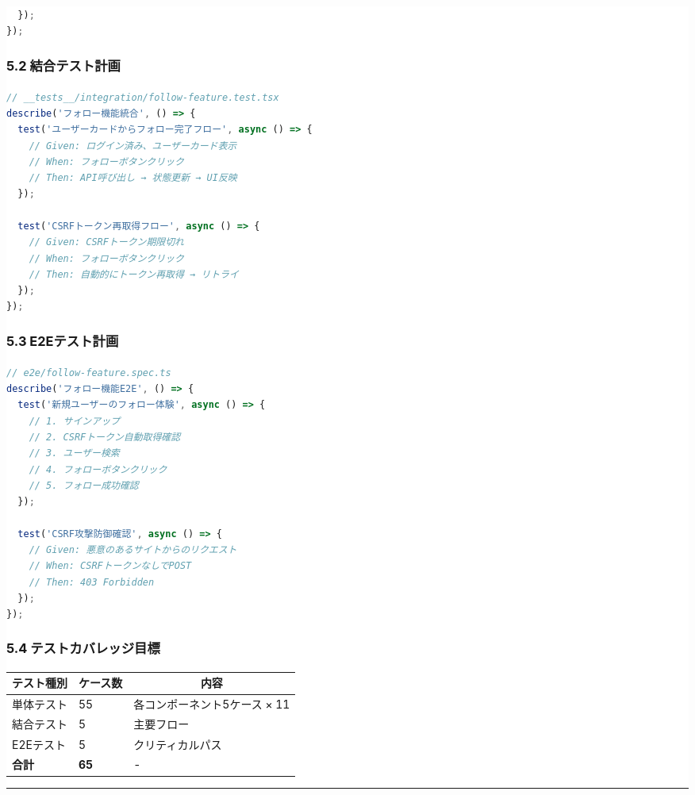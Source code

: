 ```typescript
  });
});
```

### 5.2 結合テスト計画

```typescript
// __tests__/integration/follow-feature.test.tsx
describe('フォロー機能統合', () => {
  test('ユーザーカードからフォロー完了フロー', async () => {
    // Given: ログイン済み、ユーザーカード表示
    // When: フォローボタンクリック
    // Then: API呼び出し → 状態更新 → UI反映
  });

  test('CSRFトークン再取得フロー', async () => {
    // Given: CSRFトークン期限切れ
    // When: フォローボタンクリック
    // Then: 自動的にトークン再取得 → リトライ
  });
});
```

### 5.3 E2Eテスト計画

```typescript
// e2e/follow-feature.spec.ts
describe('フォロー機能E2E', () => {
  test('新規ユーザーのフォロー体験', async () => {
    // 1. サインアップ
    // 2. CSRFトークン自動取得確認
    // 3. ユーザー検索
    // 4. フォローボタンクリック
    // 5. フォロー成功確認
  });

  test('CSRF攻撃防御確認', async () => {
    // Given: 悪意のあるサイトからのリクエスト
    // When: CSRFトークンなしでPOST
    // Then: 403 Forbidden
  });
});
```

### 5.4 テストカバレッジ目標

| テスト種別 | ケース数 | 内容 |
|-----------|---------|------|
| 単体テスト | 55 | 各コンポーネント5ケース × 11 |
| 結合テスト | 5 | 主要フロー |
| E2Eテスト | 5 | クリティカルパス |
| **合計** | **65** | - |

---